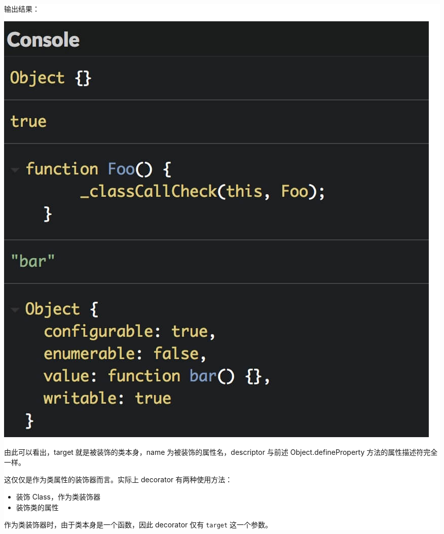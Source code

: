 输出结果：

![](/images/decorator1.jpg)

由此可以看出，target 就是被装饰的类本身，name 为被装饰的属性名，descriptor 与前述 Object.defineProperty 方法的属性描述符完全一样。

这仅仅是作为类属性的装饰器而言。实际上 decorator 有两种使用方法：

- 装饰 Class，作为类装饰器
- 装饰类的属性

作为类装饰器时，由于类本身是一个函数，因此 decorator 仅有 `target` 这一个参数。
